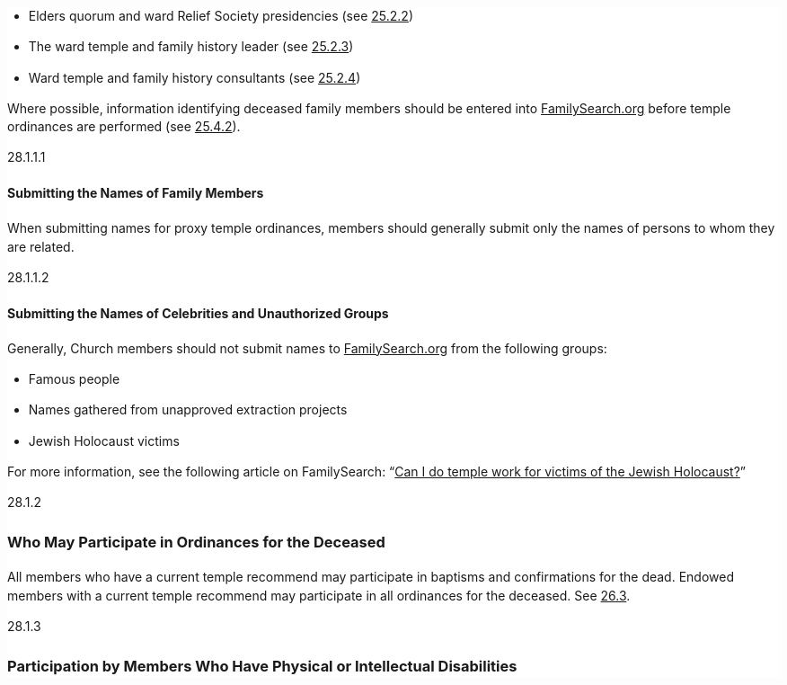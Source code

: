 *   Elders quorum and ward Relief Society presidencies (see [25.2.2](https://www.churchofjesuschrist.org/study/manual/general-handbook/25-temple-and-family-history-work?lang=eng&id=title_number8-p38#title_number8))
    
*   The ward temple and family history leader (see [25.2.3](https://www.churchofjesuschrist.org/study/manual/general-handbook/25-temple-and-family-history-work?lang=eng&id=title_number9-p46#title_number9))
    
*   Ward temple and family history consultants (see [25.2.4](https://www.churchofjesuschrist.org/study/manual/general-handbook/25-temple-and-family-history-work?lang=eng&id=title_number10-p51#title_number10))
    

Where possible, information identifying deceased family members should be entered into [FamilySearch.org](https://www.familysearch.org/) before temple ordinances are performed (see [25.4.2](https://www.churchofjesuschrist.org/study/manual/general-handbook/25-temple-and-family-history-work?lang=eng&id=title_number23-p112#title_number23)).

28.1.1.1

#### Submitting the Names of Family Members

When submitting names for proxy temple ordinances, members should generally submit only the names of persons to whom they are related.

28.1.1.2

#### Submitting the Names of Celebrities and Unauthorized Groups

Generally, Church members should not submit names to [FamilySearch.org](https://www.familysearch.org/) from the following groups:

*   Famous people
    
*   Names gathered from unapproved extraction projects
    
*   Jewish Holocaust victims
    

For more information, see the following article on FamilySearch: “[Can I do temple work for victims of the Jewish Holocaust?](https://www.familysearch.org/en/help/helpcenter/article/can-i-do-temple-work-for-victims-of-the-jewish-holocaust)”

28.1.2

### Who May Participate in Ordinances for the Deceased

All members who have a current temple recommend may participate in baptisms and confirmations for the dead. Endowed members with a current temple recommend may participate in all ordinances for the deceased. See [26.3](https://www.churchofjesuschrist.org/study/manual/general-handbook/26-temple-recommends?lang=eng&id=title_number9-p40#title_number9).

28.1.3

### Participation by Members Who Have Physical or Intellectual Disabilities
